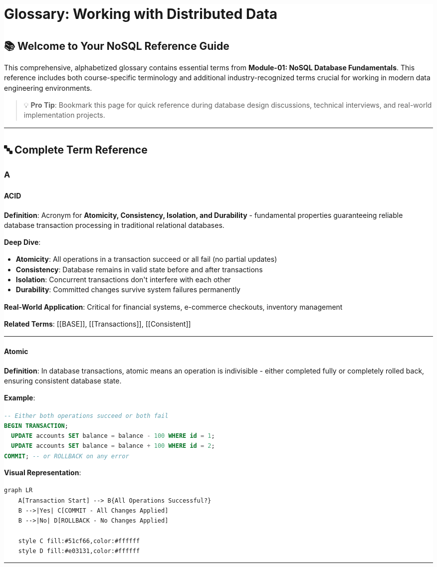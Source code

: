 # Glossary: Working with Distributed Data

## 📚 Welcome to Your NoSQL Reference Guide

This comprehensive, alphabetized glossary contains essential terms from **Module-01: NoSQL Database Fundamentals**. This reference includes both course-specific terminology and additional industry-recognized terms crucial for working in modern data engineering environments.

> 💡 **Pro Tip**: Bookmark this page for quick reference during database design discussions, technical interviews, and real-world implementation projects.

---

## 🔤 Complete Term Reference

### **A**

#### **ACID** 
**Definition**: Acronym for **Atomicity, Consistency, Isolation, and Durability** - fundamental properties guaranteeing reliable database transaction processing in traditional relational databases.

**Deep Dive**: 
- **Atomicity**: All operations in a transaction succeed or all fail (no partial updates)
- **Consistency**: Database remains in valid state before and after transactions  
- **Isolation**: Concurrent transactions don't interfere with each other
- **Durability**: Committed changes survive system failures permanently

**Real-World Application**: Critical for financial systems, e-commerce checkouts, inventory management

**Related Terms**: [[BASE]], [[Transactions]], [[Consistent]]

---

#### **Atomic**
**Definition**: In database transactions, atomic means an operation is indivisible - either completed fully or completely rolled back, ensuring consistent database state.

**Example**: 
```sql
-- Either both operations succeed or both fail
BEGIN TRANSACTION;
  UPDATE accounts SET balance = balance - 100 WHERE id = 1;
  UPDATE accounts SET balance = balance + 100 WHERE id = 2;
COMMIT; -- or ROLLBACK on any error
```

**Visual Representation**:
```mermaid
graph LR
    A[Transaction Start] --> B{All Operations Successful?}
    B -->|Yes| C[COMMIT - All Changes Applied]
    B -->|No| D[ROLLBACK - No Changes Applied]
    
    style C fill:#51cf66,color:#ffffff
    style D fill:#e03131,color:#ffffff
```

---
